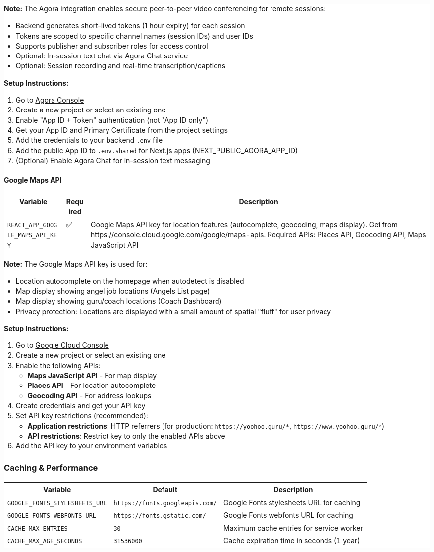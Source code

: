 **Note:** The Agora integration enables secure peer-to-peer video conferencing for remote sessions:
- Backend generates short-lived tokens (1 hour expiry) for each session
- Tokens are scoped to specific channel names (session IDs) and user IDs
- Supports publisher and subscriber roles for access control
- Optional: In-session text chat via Agora Chat service
- Optional: Session recording and real-time transcription/captions

**Setup Instructions:**
1. Go to [Agora Console](https://console.agora.io)
2. Create a new project or select an existing one
3. Enable "App ID + Token" authentication (not "App ID only")
4. Get your App ID and Primary Certificate from the project settings
5. Add the credentials to your backend `.env` file
6. Add the public App ID to `.env.shared` for Next.js apps (NEXT_PUBLIC_AGORA_APP_ID)
7. (Optional) Enable Agora Chat for in-session text messaging

#### Google Maps API

| Variable | Required | Description |
|----------|----------|-------------|
| `REACT_APP_GOOGLE_MAPS_API_KEY` | ✅ | Google Maps API key for location features (autocomplete, geocoding, maps display). Get from https://console.cloud.google.com/google/maps-apis. Required APIs: Places API, Geocoding API, Maps JavaScript API |

**Note:** The Google Maps API key is used for:
- Location autocomplete on the homepage when autodetect is disabled
- Map display showing angel job locations (Angels List page)
- Map display showing guru/coach locations (Coach Dashboard)
- Privacy protection: Locations are displayed with a small amount of spatial "fluff" for user privacy

**Setup Instructions:**
1. Go to [Google Cloud Console](https://console.cloud.google.com/google/maps-apis)
2. Create a new project or select an existing one
3. Enable the following APIs:
   - **Maps JavaScript API** - For map display
   - **Places API** - For location autocomplete
   - **Geocoding API** - For address lookups
4. Create credentials and get your API key
5. Set API key restrictions (recommended):
   - **Application restrictions**: HTTP referrers (for production: `https://yoohoo.guru/*`, `https://www.yoohoo.guru/*`)
   - **API restrictions**: Restrict key to only the enabled APIs above
6. Add the API key to your environment variables

### Caching & Performance

| Variable | Default | Description |
|----------|---------|-------------|
| `GOOGLE_FONTS_STYLESHEETS_URL` | `https://fonts.googleapis.com/` | Google Fonts stylesheets URL for caching |
| `GOOGLE_FONTS_WEBFONTS_URL` | `https://fonts.gstatic.com/` | Google Fonts webfonts URL for caching |
| `CACHE_MAX_ENTRIES` | `30` | Maximum cache entries for service worker |
| `CACHE_MAX_AGE_SECONDS` | `31536000` | Cache expiration time in seconds (1 year) |
